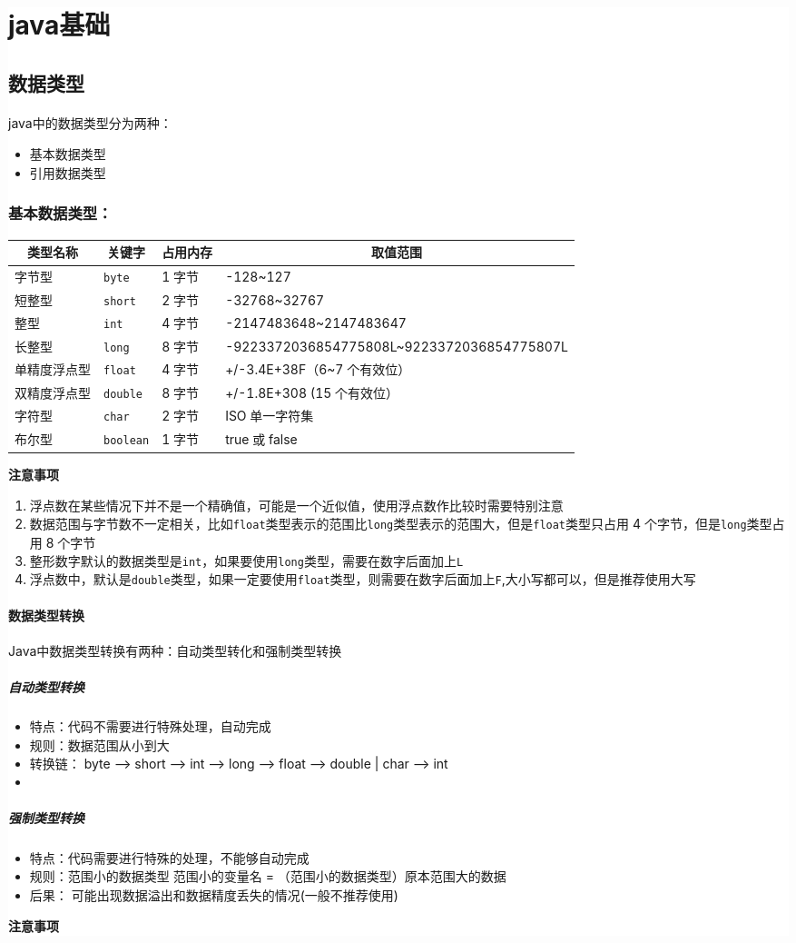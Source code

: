 # java基础

## 数据类型

java中的数据类型分为两种：

- 基本数据类型
- 引用数据类型

### 基本数据类型：

| 类型名称     | 关键字    | 占用内存 | 取值范围                                   |
| ------------ | --------- | -------- | ------------------------------------------ |
| 字节型       | `byte`    | 1 字节   | -128~127                                   |
| 短整型       | `short`   | 2 字节   | -32768~32767                               |
| 整型         | `int`     | 4 字节   | -2147483648~2147483647                     |
| 长整型       | `long`    | 8 字节   | -9223372036854775808L~9223372036854775807L |
| 单精度浮点型 | `float`   | 4 字节   | +/-3.4E+38F（6~7 个有效位）                |
| 双精度浮点型 | `double`  | 8 字节   | +/-1.8E+308 (15 个有效位）                 |
| 字符型       | `char`    | 2 字节   | ISO 单一字符集                             |
| 布尔型       | `boolean` | 1 字节   | true 或 false                              |

**注意事项**

1. 浮点数在某些情况下并不是一个精确值，可能是一个近似值，使用浮点数作比较时需要特别注意
2. 数据范围与字节数不一定相关，比如`float`类型表示的范围比`long`类型表示的范围大，但是`float`类型只占用 4 个字节，但是`long`类型占用 8 个字节
3. 整形数字默认的数据类型是`int`，如果要使用`long`类型，需要在数字后面加上`L`
4. 浮点数中，默认是`double`类型，如果一定要使用`float`类型，则需要在数字后面加上`F`,大小写都可以，但是推荐使用大写

#### 数据类型转换

Java中数据类型转换有两种：自动类型转化和强制类型转换

##### 自动类型转换

- 特点：代码不需要进行特殊处理，自动完成
- 规则：数据范围从小到大
- 转换链： byte –> short –> int –> long –> float –> double | char –> int
- 

##### 强制类型转换

- 特点：代码需要进行特殊的处理，不能够自动完成
- 规则：范围小的数据类型 范围小的变量名 = （范围小的数据类型）原本范围大的数据
- 后果： 可能出现数据溢出和数据精度丢失的情况(一般不推荐使用)

**注意事项**
